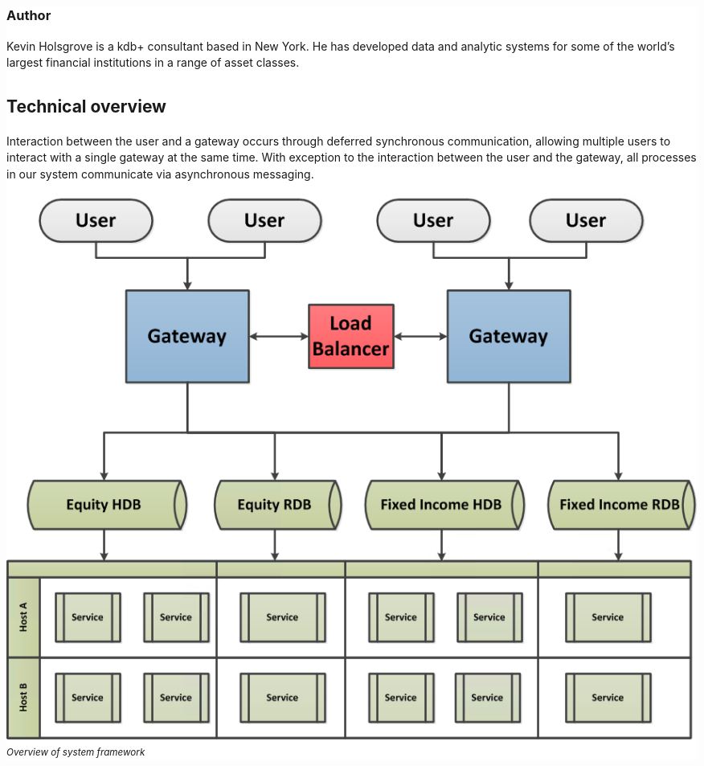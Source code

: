 
### Author

Kevin Holsgrove is a kdb+ consultant based in New York. He has
developed data and analytic systems for some of the world’s largest
financial institutions in a range of asset classes.



## Technical overview

Interaction between the user and a gateway
occurs through deferred synchronous communication, allowing multiple
users to interact with a single gateway at the same time. With
exception to the interaction between the user and the gateway, all
processes in our system communicate via asynchronous messaging.

![Overview of system framework](img/image3.png)  
<small>_Overview of system framework_</small>
